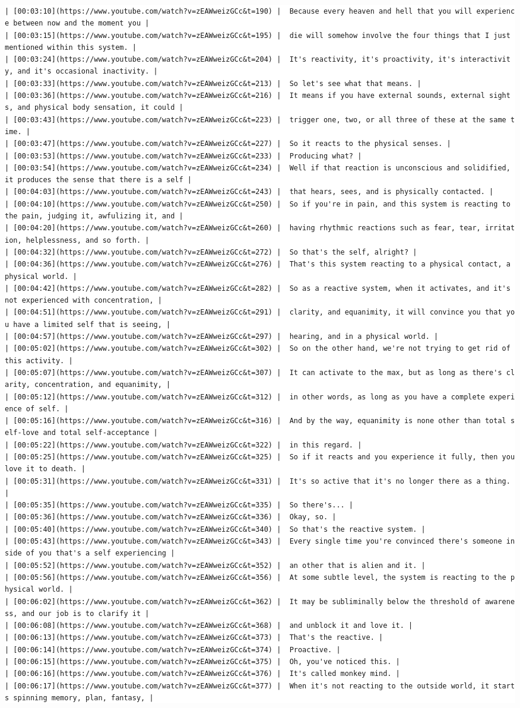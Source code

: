     | [00:03:10](https://www.youtube.com/watch?v=zEAWweizGCc&t=190) |  Because every heaven and hell that you will experience between now and the moment you |
    | [00:03:15](https://www.youtube.com/watch?v=zEAWweizGCc&t=195) |  die will somehow involve the four things that I just mentioned within this system. |
    | [00:03:24](https://www.youtube.com/watch?v=zEAWweizGCc&t=204) |  It's reactivity, it's proactivity, it's interactivity, and it's occasional inactivity. |
    | [00:03:33](https://www.youtube.com/watch?v=zEAWweizGCc&t=213) |  So let's see what that means. |
    | [00:03:36](https://www.youtube.com/watch?v=zEAWweizGCc&t=216) |  It means if you have external sounds, external sights, and physical body sensation, it could |
    | [00:03:43](https://www.youtube.com/watch?v=zEAWweizGCc&t=223) |  trigger one, two, or all three of these at the same time. |
    | [00:03:47](https://www.youtube.com/watch?v=zEAWweizGCc&t=227) |  So it reacts to the physical senses. |
    | [00:03:53](https://www.youtube.com/watch?v=zEAWweizGCc&t=233) |  Producing what? |
    | [00:03:54](https://www.youtube.com/watch?v=zEAWweizGCc&t=234) |  Well if that reaction is unconscious and solidified, it produces the sense that there is a self |
    | [00:04:03](https://www.youtube.com/watch?v=zEAWweizGCc&t=243) |  that hears, sees, and is physically contacted. |
    | [00:04:10](https://www.youtube.com/watch?v=zEAWweizGCc&t=250) |  So if you're in pain, and this system is reacting to the pain, judging it, awfulizing it, and |
    | [00:04:20](https://www.youtube.com/watch?v=zEAWweizGCc&t=260) |  having rhythmic reactions such as fear, tear, irritation, helplessness, and so forth. |
    | [00:04:32](https://www.youtube.com/watch?v=zEAWweizGCc&t=272) |  So that's the self, alright? |
    | [00:04:36](https://www.youtube.com/watch?v=zEAWweizGCc&t=276) |  That's this system reacting to a physical contact, a physical world. |
    | [00:04:42](https://www.youtube.com/watch?v=zEAWweizGCc&t=282) |  So as a reactive system, when it activates, and it's not experienced with concentration, |
    | [00:04:51](https://www.youtube.com/watch?v=zEAWweizGCc&t=291) |  clarity, and equanimity, it will convince you that you have a limited self that is seeing, |
    | [00:04:57](https://www.youtube.com/watch?v=zEAWweizGCc&t=297) |  hearing, and in a physical world. |
    | [00:05:02](https://www.youtube.com/watch?v=zEAWweizGCc&t=302) |  So on the other hand, we're not trying to get rid of this activity. |
    | [00:05:07](https://www.youtube.com/watch?v=zEAWweizGCc&t=307) |  It can activate to the max, but as long as there's clarity, concentration, and equanimity, |
    | [00:05:12](https://www.youtube.com/watch?v=zEAWweizGCc&t=312) |  in other words, as long as you have a complete experience of self. |
    | [00:05:16](https://www.youtube.com/watch?v=zEAWweizGCc&t=316) |  And by the way, equanimity is none other than total self-love and total self-acceptance |
    | [00:05:22](https://www.youtube.com/watch?v=zEAWweizGCc&t=322) |  in this regard. |
    | [00:05:25](https://www.youtube.com/watch?v=zEAWweizGCc&t=325) |  So if it reacts and you experience it fully, then you love it to death. |
    | [00:05:31](https://www.youtube.com/watch?v=zEAWweizGCc&t=331) |  It's so active that it's no longer there as a thing. |
    | [00:05:35](https://www.youtube.com/watch?v=zEAWweizGCc&t=335) |  So there's... |
    | [00:05:36](https://www.youtube.com/watch?v=zEAWweizGCc&t=336) |  Okay, so. |
    | [00:05:40](https://www.youtube.com/watch?v=zEAWweizGCc&t=340) |  So that's the reactive system. |
    | [00:05:43](https://www.youtube.com/watch?v=zEAWweizGCc&t=343) |  Every single time you're convinced there's someone inside of you that's a self experiencing |
    | [00:05:52](https://www.youtube.com/watch?v=zEAWweizGCc&t=352) |  an other that is alien and it. |
    | [00:05:56](https://www.youtube.com/watch?v=zEAWweizGCc&t=356) |  At some subtle level, the system is reacting to the physical world. |
    | [00:06:02](https://www.youtube.com/watch?v=zEAWweizGCc&t=362) |  It may be subliminally below the threshold of awareness, and our job is to clarify it |
    | [00:06:08](https://www.youtube.com/watch?v=zEAWweizGCc&t=368) |  and unblock it and love it. |
    | [00:06:13](https://www.youtube.com/watch?v=zEAWweizGCc&t=373) |  That's the reactive. |
    | [00:06:14](https://www.youtube.com/watch?v=zEAWweizGCc&t=374) |  Proactive. |
    | [00:06:15](https://www.youtube.com/watch?v=zEAWweizGCc&t=375) |  Oh, you've noticed this. |
    | [00:06:16](https://www.youtube.com/watch?v=zEAWweizGCc&t=376) |  It's called monkey mind. |
    | [00:06:17](https://www.youtube.com/watch?v=zEAWweizGCc&t=377) |  When it's not reacting to the outside world, it starts spinning memory, plan, fantasy, |